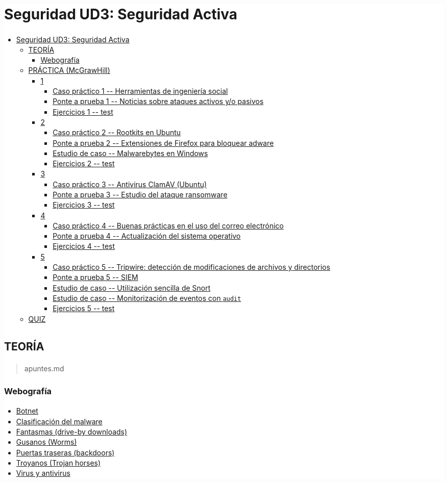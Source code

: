 # Seguridad UD3: Seguridad Activa

- [Seguridad UD3: Seguridad Activa](#seguridad-ud3-seguridad-activa)
  - [TEORÍA](#teoría)
    - [Webografía](#webografía)
  - [PRÁCTICA (McGrawHill)](#práctica-mcgrawhill)
    - [1](#1)
      - [Caso práctico 1 -- Herramientas de ingeniería social](#caso-práctico-1----herramientas-de-ingeniería-social)
      - [Ponte a prueba 1 -- Noticias sobre ataques activos y/o pasivos](#ponte-a-prueba-1----noticias-sobre-ataques-activos-yo-pasivos)
      - [Ejercicios 1 -- test](#ejercicios-1----test)
    - [2](#2)
      - [Caso práctico 2 -- Rootkits en Ubuntu](#caso-práctico-2----rootkits-en-ubuntu)
      - [Ponte a prueba 2 -- Extensiones de Firefox para bloquear adware](#ponte-a-prueba-2----extensiones-de-firefox-para-bloquear-adware)
      - [Estudio de caso -- Malwarebytes en Windows](#estudio-de-caso----malwarebytes-en-windows)
      - [Ejercicios 2 -- test](#ejercicios-2----test)
    - [3](#3)
      - [Caso práctico 3 -- Antivirus ClamAV (Ubuntu)](#caso-práctico-3----antivirus-clamav-ubuntu)
      - [Ponte a prueba 3 -- Estudio del ataque ransomware](#ponte-a-prueba-3----estudio-del-ataque-ransomware)
      - [Ejercicios 3 -- test](#ejercicios-3----test)
    - [4](#4)
      - [Caso práctico 4 -- Buenas prácticas en el uso del correo electrónico](#caso-práctico-4----buenas-prácticas-en-el-uso-del-correo-electrónico)
      - [Ponte a prueba 4 -- Actualización del sistema operativo](#ponte-a-prueba-4----actualización-del-sistema-operativo)
      - [Ejercicios 4 -- test](#ejercicios-4----test)
    - [5](#5)
      - [Caso práctico 5 -- Tripwire: detección de modificaciones de archivos y directorios](#caso-práctico-5----tripwire-detección-de-modificaciones-de-archivos-y-directorios)
      - [Ponte a prueba 5 -- SIEM](#ponte-a-prueba-5----siem)
      - [Estudio de caso -- Utilización sencilla de Snort](#estudio-de-caso----utilización-sencilla-de-snort)
      - [Estudio de caso -- Monitorización de eventos con `audit`](#estudio-de-caso----monitorización-de-eventos-con-audit)
      - [Ejercicios 5 -- test](#ejercicios-5----test)
  - [QUIZ](#quiz)


## TEORÍA

> apuntes.md

### Webografía

- [Botnet](https://drive.google.com/file/d/1NcsnHYvvhAZhp5T-X75a1aJzKh7MO0xc/view)
- [Clasificación del malware](https://drive.google.com/file/d/1nglHNsCPDXYxpMmlkIJ6GJK5DFXD96Ll/view)
- [Fantasmas (drive-by downloads)](https://drive.google.com/file/d/1mtB0GkT0lE_TDyesLuWJ5vBKGMoQa22L/view)
- [Gusanos (Worms)](https://drive.google.com/file/d/1xjRJsxatshUhgUpM3VkUoYApSGXeSfMP/view)
- [Puertas traseras (backdoors)](https://drive.google.com/file/d/1ytQpsXpREAGbJDD8lTYy1xq9xUAS65KB/view)
- [Troyanos (Trojan horses)](https://drive.google.com/file/d/1dlgHKLPotTHINFOyEcRgNxTpvo0fK2p5/view)
- [Virus y antivirus](https://drive.google.com/file/d/1pde7DBXuQ6U-_T2eAzJhobQ9gRiTjq1K/view)
